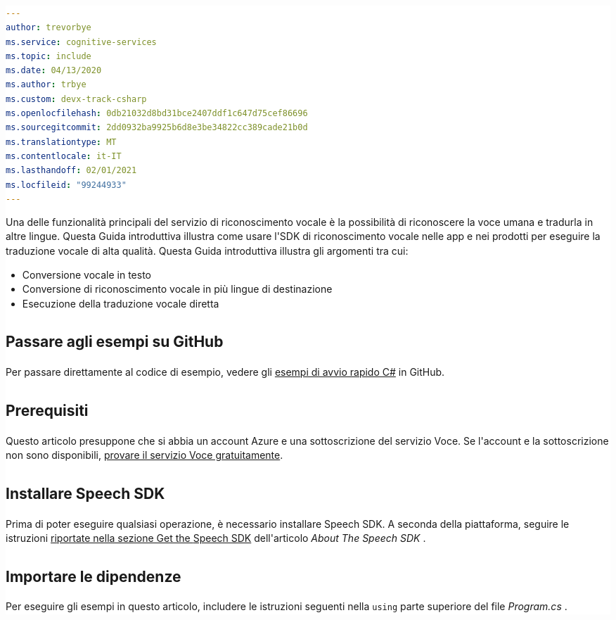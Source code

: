 ```yaml
---
author: trevorbye
ms.service: cognitive-services
ms.topic: include
ms.date: 04/13/2020
ms.author: trbye
ms.custom: devx-track-csharp
ms.openlocfilehash: 0db21032d8bd31bce2407ddf1c647d75cef86696
ms.sourcegitcommit: 2dd0932ba9925b6d8e3be34822cc389cade21b0d
ms.translationtype: MT
ms.contentlocale: it-IT
ms.lasthandoff: 02/01/2021
ms.locfileid: "99244933"
---
```

Una delle funzionalità principali del servizio di riconoscimento vocale è la possibilità di riconoscere la voce umana e tradurla in altre lingue. Questa Guida introduttiva illustra come usare l'SDK di riconoscimento vocale nelle app e nei prodotti per eseguire la traduzione vocale di alta qualità. Questa Guida introduttiva illustra gli argomenti tra cui:

* Conversione vocale in testo
* Conversione di riconoscimento vocale in più lingue di destinazione
* Esecuzione della traduzione vocale diretta

## <a name="skip-to-samples-on-github"></a>Passare agli esempi su GitHub

Per passare direttamente al codice di esempio, vedere gli [esempi di avvio rapido C#](https://github.com/Azure-Samples/cognitive-services-speech-sdk/tree/master/quickstart/csharp/dotnet/translate-speech-to-text) in GitHub.

## <a name="prerequisites"></a>Prerequisiti

Questo articolo presuppone che si abbia un account Azure e una sottoscrizione del servizio Voce. Se l'account e la sottoscrizione non sono disponibili, [provare il servizio Voce gratuitamente](../../../overview.md#try-the-speech-service-for-free).

## <a name="install-the-speech-sdk"></a>Installare Speech SDK

Prima di poter eseguire qualsiasi operazione, è necessario installare Speech SDK. A seconda della piattaforma, seguire le istruzioni <a href="https://docs.microsoft.com/azure/cognitive-services/speech-service/speech-sdk#get-the-speech-sdk" target="_blank">riportate nella sezione Get the <span class="docon docon-navigate-external x-hidden-focus"></span> Speech SDK</a> dell'articolo _About The Speech SDK_ .

## <a name="import-dependencies"></a>Importare le dipendenze

Per eseguire gli esempi in questo articolo, includere le istruzioni seguenti nella `using` parte superiore del file *Program.cs* .
